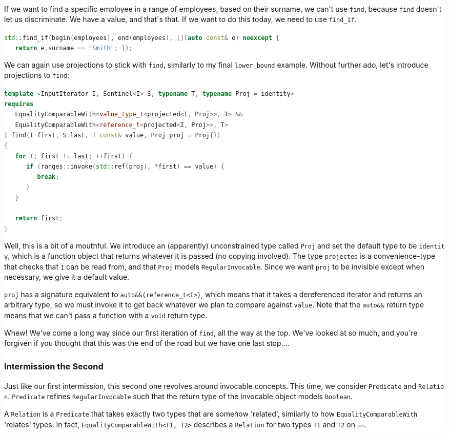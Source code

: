 If we want to find a specific employee in a range of employees, based on their surname, we can't
use `find`, because `find` doesn't let us discriminate. We have a value, and that's that. If we
want to do this today, we need to use `find_if`.

```cpp
std::find_if(begin(employees), end(employees), [](auto const& e) noexcept {
   return e.surname == "Smith"; });
```

We can again use projections to stick with `find`, similarly to my final `lower_bound` example.
Without further ado, let's introduce projections to `find`:

```cpp
template <InputIterator I, Sentinel<I> S, typename T, typename Proj = identity>
requires
   EqualityComparableWith<value_type_t<projected<I, Proj>>, T> &&
   EqualityComparableWith<reference_t<projected<I, Proj>>, T>
I find(I first, S last, T const& value, Proj proj = Proj{})
{
   for (; first != last; ++first) {
      if (ranges::invoke(std::ref(proj), *first) == value) {
         break;
      }
   }

   return first;
}
```

Well, this is a bit of a mouthful. We introduce an (apparently) unconstrained type called `Proj` and
set the default type to be `identity`, which is a function object that returns whatever it is
passed (no copying involved). The type `projected` is a convenience-type that checks that `I` can be
read from, and that `Proj` models `RegularInvocable`. Since we want `proj` to be invisible except
when necessary, we give it a default value.

`proj` has a signature equivalent to `auto&&(reference_t<I>)`, which means that it takes a
dereferenced iterator and returns an arbitrary type, so we must invoke it to get back whatever we
plan to compare against `value`. Note that the `auto&&` return type means that we can't pass a
function with a `void` return type.

Whew! We've come a long way since our first iteration of `find`, all the way at the top. We've
looked at so much, and you're forgiven if you thought that this was the end of the road but we have
one last stop....

### Intermission the Second

Just like our first intermission, this second one revolves around invocable concepts. This time, we
consider `Predicate` and `Relation`. `Predicate` refines `RegularInvocable` such that the return
type of the invocable object models `Boolean`.

A `Relation` is a `Predicate` that takes exactly two types that are somehow 'related', similarly to
how `EqualityComparableWith` 'relates' types. In fact, `EqualityComparableWith<T1, T2>` describes a
`Relation` for two types `T1` and `T2` on `==`.
